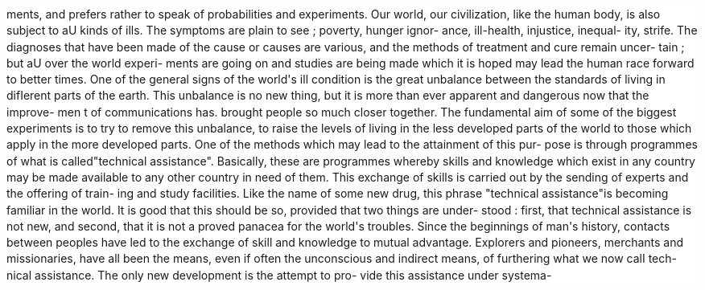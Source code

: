 ments, and prefers rather to speak
of probabilities and experiments.
Our world, our civilization, like
the human body, is also subject to
aU kinds of ills. The symptoms are
plain to see ; poverty, hunger ignor-
ance, ill-health, injustice, inequal-
ity, strife. The diagnoses that have
been made of the cause or causes
are various, and the methods of
treatment and cure remain uncer-
tain ; but aU over the world experi-
ments are going on and studies are
being made which it is hoped may
lead the human race forward to
better times.
One of the general signs of the
world's ill condition is the great
unbalance between the standards of
living in difIerent parts of the earth.
This unbalance is no new thing, but
it is more than ever apparent and
dangerous now that the improve-
men t of communications has.
brought people so much closer
together. The fundamental aim of
some of the biggest experiments is
to try to remove this unbalance, to
raise the levels of living in the less
developed parts of the world to those
which apply in the more developed
parts.
One of the methods which may
lead to the attainment of this pur-
pose is through programmes of what
is called"technical assistance".
Basically, these are programmes
whereby skills and knowledge which
exist in any country may be made
available to any other country in
need of them. This exchange of
skills is carried out by the sending
of experts and the offering of train-
ing and study facilities. Like the
name of some new drug, this phrase
"technical assistance"is becoming
familiar in the world.
It is good that this should be so,
provided that two things are under-
stood : first, that technical assistance
is not new, and second, that it is
not a proved panacea for the world's
troubles. Since the beginnings of
man's history, contacts between
peoples have led to the exchange of
skill and knowledge to mutual
advantage. Explorers and pioneers,
merchants and missionaries, have
all been the means, even if often the
unconscious and indirect means, of
furthering what we now calI tech-
nical assistance. The only new
development is the attempt to pro-
vide this assistance under systema-